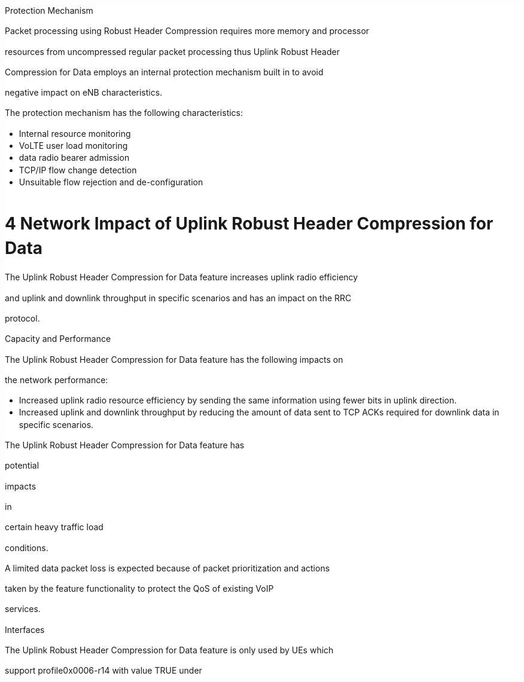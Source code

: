 Protection Mechanism

Packet processing using Robust Header Compression requires more memory and processor

resources from uncompressed regular packet processing thus Uplink Robust Header

Compression for Data employs an internal protection mechanism built in to avoid

negative impact on eNB characteristics.

The protection mechanism has the following characteristics:

- Internal resource monitoring
- VoLTE user load monitoring
- data radio bearer admission
- TCP/IP flow change detection
- Unsuitable flow rejection and de-configuration

# 4 Network Impact of Uplink Robust Header Compression for Data

The Uplink Robust Header Compression for Data feature increases uplink radio efficiency

and uplink and downlink throughput in specific scenarios and has an impact on the RRC

protocol.

Capacity and Performance

The Uplink Robust Header Compression for Data feature has the following impacts on

the network performance:

- Increased uplink radio resource efficiency by sending the same information using fewer bits in uplink direction.
- Increased uplink and downlink throughput by reducing the amount of data sent to TCP ACKs required for downlink data in specific scenarios.

The Uplink Robust Header Compression for Data feature has

potential

impacts

in

certain heavy traffic load

conditions.

A limited data packet loss is expected because of packet prioritization and actions

taken by the feature functionality to protect the QoS of existing VoIP

services.

Interfaces

The Uplink Robust Header Compression for Data feature is only used by UEs which

support profile0x0006-r14 with value TRUE under

